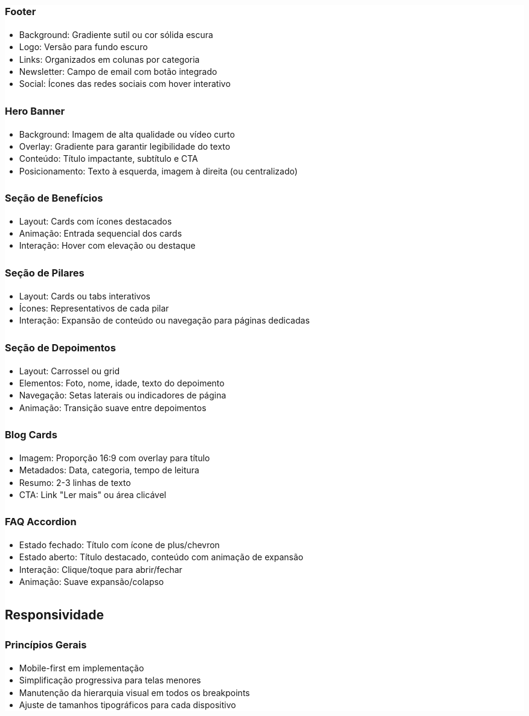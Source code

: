 ### Footer
- Background: Gradiente sutil ou cor sólida escura
- Logo: Versão para fundo escuro
- Links: Organizados em colunas por categoria
- Newsletter: Campo de email com botão integrado
- Social: Ícones das redes sociais com hover interativo

### Hero Banner
- Background: Imagem de alta qualidade ou vídeo curto
- Overlay: Gradiente para garantir legibilidade do texto
- Conteúdo: Título impactante, subtítulo e CTA
- Posicionamento: Texto à esquerda, imagem à direita (ou centralizado)

### Seção de Benefícios
- Layout: Cards com ícones destacados
- Animação: Entrada sequencial dos cards
- Interação: Hover com elevação ou destaque

### Seção de Pilares
- Layout: Cards ou tabs interativos
- Ícones: Representativos de cada pilar
- Interação: Expansão de conteúdo ou navegação para páginas dedicadas

### Seção de Depoimentos
- Layout: Carrossel ou grid
- Elementos: Foto, nome, idade, texto do depoimento
- Navegação: Setas laterais ou indicadores de página
- Animação: Transição suave entre depoimentos

### Blog Cards
- Imagem: Proporção 16:9 com overlay para título
- Metadados: Data, categoria, tempo de leitura
- Resumo: 2-3 linhas de texto
- CTA: Link "Ler mais" ou área clicável

### FAQ Accordion
- Estado fechado: Título com ícone de plus/chevron
- Estado aberto: Título destacado, conteúdo com animação de expansão
- Interação: Clique/toque para abrir/fechar
- Animação: Suave expansão/colapso

## Responsividade

### Princípios Gerais
- Mobile-first em implementação
- Simplificação progressiva para telas menores
- Manutenção da hierarquia visual em todos os breakpoints
- Ajuste de tamanhos tipográficos para cada dispositivo
